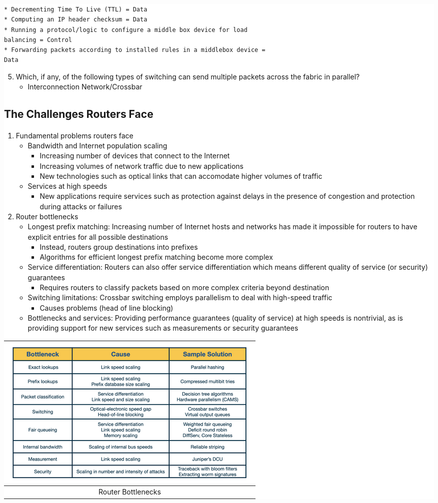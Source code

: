    * Decrementing Time To Live (TTL) = Data
    * Computing an IP header checksum = Data
    * Running a protocol/logic to configure a middle box device for load
    balancing = Control
    * Forwarding packets according to installed rules in a middlebox device = 
    Data
5. Which, if any, of the following types of switching can send multiple packets
across the fabric in parallel?
    * Interconnection Network/Crossbar

## The Challenges Routers Face

1. Fundamental problems routers face
    * Bandwidth and Internet population scaling
        - Increasing number of devices that connect to the Internet
        - Increasing volumes of network traffic due to new applications
        - New technologies such as optical links that can accomodate higher
        volumes of traffic
    * Services at high speeds
        - New applications require services such as protection against delays in
        the presence of congestion and protection during attacks or failures
2. Router bottlenecks
    * Longest prefix matching: Increasing number of Internet hosts and networks
    has made it impossible for routers to have explicit entries for all possible
    destinations
        - Instead, routers group destinations into prefixes
        - Algorithms for efficient longest prefix matching become more complex
    * Service differentiation: Routers can also offer service differentiation
    which means different quality of service (or security) guarantees
        - Requires routers to classify packets based on more complex criteria
        beyond destination
    * Switching limitations: Crossbar switching employs parallelism to deal with
    high-speed traffic
        - Causes problems (head of line blocking)
    * Bottlenecks and services: Providing performance guarantees (quality of
    service) at high speeds is nontrivial, as is providing support for new
    services such as measurements or security guarantees

| ![bottlenecks](images/lesson5_router_bottlenecks.png) |
|:--:|
| Router Bottlenecks |
